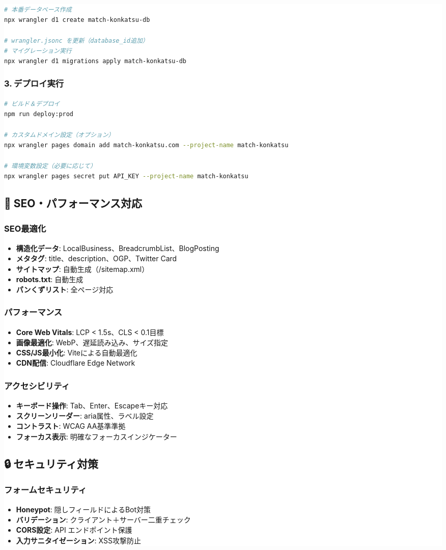 ```bash
# 本番データベース作成
npx wrangler d1 create match-konkatsu-db

# wrangler.jsonc を更新（database_id追加）
# マイグレーション実行
npx wrangler d1 migrations apply match-konkatsu-db
```

### 3. デプロイ実行

```bash
# ビルド＆デプロイ
npm run deploy:prod

# カスタムドメイン設定（オプション）
npx wrangler pages domain add match-konkatsu.com --project-name match-konkatsu

# 環境変数設定（必要に応じて）
npx wrangler pages secret put API_KEY --project-name match-konkatsu
```

## 🎯 SEO・パフォーマンス対応

### SEO最適化
- **構造化データ**: LocalBusiness、BreadcrumbList、BlogPosting
- **メタタグ**: title、description、OGP、Twitter Card
- **サイトマップ**: 自動生成（/sitemap.xml）
- **robots.txt**: 自動生成
- **パンくずリスト**: 全ページ対応

### パフォーマンス
- **Core Web Vitals**: LCP < 1.5s、CLS < 0.1目標
- **画像最適化**: WebP、遅延読み込み、サイズ指定
- **CSS/JS最小化**: Viteによる自動最適化
- **CDN配信**: Cloudflare Edge Network

### アクセシビリティ
- **キーボード操作**: Tab、Enter、Escapeキー対応
- **スクリーンリーダー**: aria属性、ラベル設定
- **コントラスト**: WCAG AA基準準拠
- **フォーカス表示**: 明確なフォーカスインジケーター

## 🔒 セキュリティ対策

### フォームセキュリティ
- **Honeypot**: 隠しフィールドによるBot対策
- **バリデーション**: クライアント＋サーバー二重チェック
- **CORS設定**: API エンドポイント保護
- **入力サニタイゼーション**: XSS攻撃防止
